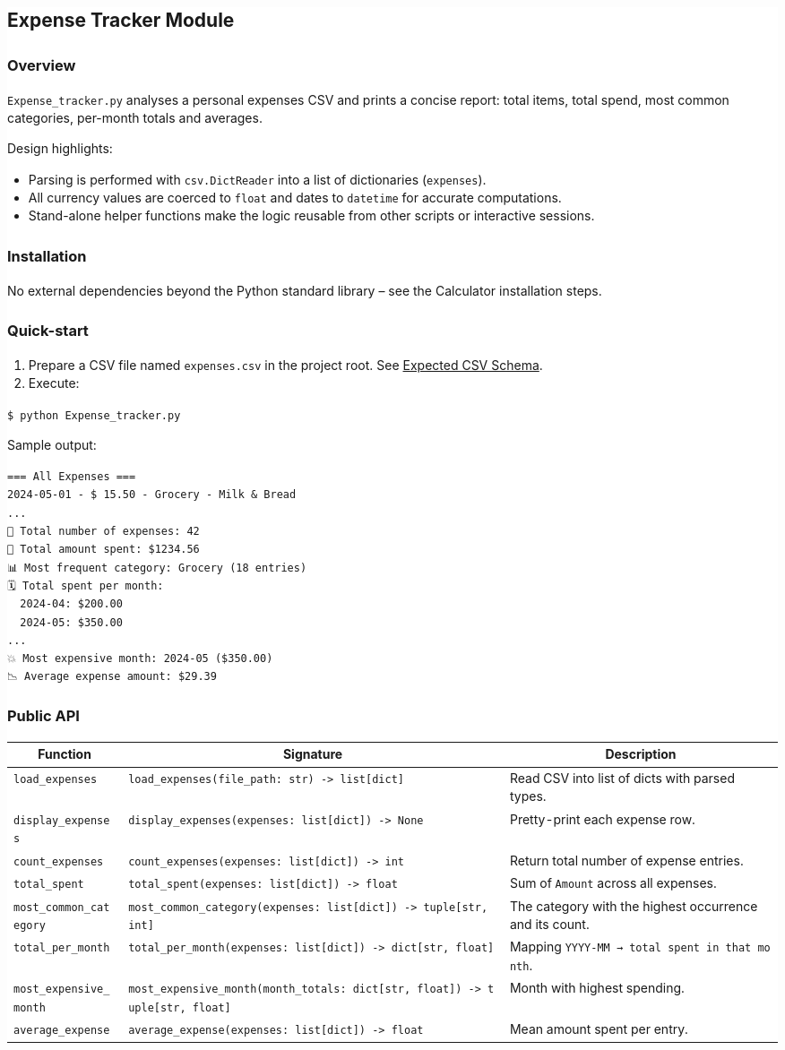 
## Expense Tracker Module <a name="expense-tracker-module"></a>

### Overview <a name="expense-tracker-overview"></a>
`Expense_tracker.py` analyses a personal expenses CSV and prints a concise report: total items, total spend, most common categories, per-month totals and averages.

Design highlights:

* Parsing is performed with `csv.DictReader` into a list of dictionaries (`expenses`).
* All currency values are coerced to `float` and dates to `datetime` for accurate computations.
* Stand-alone helper functions make the logic reusable from other scripts or interactive sessions.

### Installation <a name="expense-tracker-installation"></a>
No external dependencies beyond the Python standard library – see the Calculator installation steps.

### Quick-start <a name="expense-tracker-quick-start"></a>
1. Prepare a CSV file named `expenses.csv` in the project root. See [Expected CSV Schema](#expense-tracker-expected-csv-schema).
2. Execute:
```bash
$ python Expense_tracker.py
```
Sample output:
```
=== All Expenses ===
2024-05-01 - $ 15.50 - Grocery - Milk & Bread
...
🧾 Total number of expenses: 42
💸 Total amount spent: $1234.56
📊 Most frequent category: Grocery (18 entries)
🗓️ Total spent per month:
  2024-04: $200.00
  2024-05: $350.00
...
💥 Most expensive month: 2024-05 ($350.00)
📉 Average expense amount: $29.39
```

### Public API <a name="expense-tracker-public-api"></a>

| Function | Signature | Description |
|----------|-----------|-------------|
| `load_expenses` | `load_expenses(file_path: str) -> list[dict]` | Read CSV into list of dicts with parsed types. |
| `display_expenses` | `display_expenses(expenses: list[dict]) -> None` | Pretty-print each expense row. |
| `count_expenses` | `count_expenses(expenses: list[dict]) -> int` | Return total number of expense entries. |
| `total_spent` | `total_spent(expenses: list[dict]) -> float` | Sum of `Amount` across all expenses. |
| `most_common_category` | `most_common_category(expenses: list[dict]) -> tuple[str, int]` | The category with the highest occurrence and its count. |
| `total_per_month` | `total_per_month(expenses: list[dict]) -> dict[str, float]` | Mapping `YYYY-MM → total spent in that month`. |
| `most_expensive_month` | `most_expensive_month(month_totals: dict[str, float]) -> tuple[str, float]` | Month with highest spending. |
| `average_expense` | `average_expense(expenses: list[dict]) -> float` | Mean amount spent per entry. |
